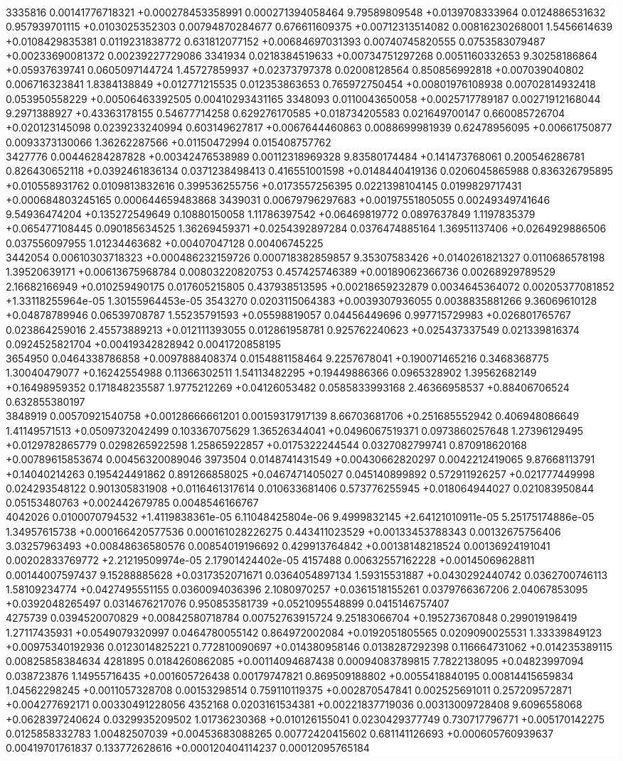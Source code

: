 3335816 0.00141776718321 +0.000278453358991 0.000271394058464  9.79589809548 +0.0139708333964   0.0124886531632    0.957939701115   +0.0103025352303   0.00794870284677  0.676611609375  +0.00712313514082  0.00816230268001   1.5456614639   +0.0108429835381   0.0119231838772    0.631812077152 +0.00684697031393  0.00740745820555   0.0753583079487   +0.00233690081372  0.00239227729086 
 3341934 0.0218384519633  +0.00734751297268  0.0051160332653    9.30258186864 +0.05937639741     0.0605097144724    1.45727859937    +0.02373797378     0.02008128564     0.850856992818  +0.007039040802    0.006716323841     1.8384138849   +0.012771215535    0.012353863653     0.765972750454 +0.00801976108938  0.00702814932418   0.053950558229    +0.00506463392505  0.00410293431165 
 3348093 0.0110043650058  +0.0025717789187   0.00271912168044   9.2971388927  +0.43363178155     0.54677714258      0.629276170585   +0.018734205583    0.021649700147    0.660085726704  +0.020123145098    0.0239233240994    0.603149627817 +0.0067644460863   0.0088699981939    0.62478956095  +0.00661750877     0.0093373130066    1.36262287566     +0.01150472994     0.015408757762   
 3427776 0.00446284287828 +0.00342476538989  0.00112318969328   9.83580174484 +0.141473768061    0.200546286781     0.826430652118   +0.0392461836134   0.0371238498413   0.416551001598  +0.0148440419136   0.0206045865988    0.836326795895 +0.010558931762    0.0109813832616    0.399536255756 +0.0173557256395   0.0221398104145    0.0199829717431   +0.000684803245165 0.000644659483868
 3439031 0.00679796297683 +0.00197551805055  0.00249349741646   9.54936474204 +0.135272549649    0.10880150058      1.11786397542    +0.06469819772     0.0897637849      1.1197835379    +0.065477108445    0.090185634525     1.36269459371  +0.0254392897284   0.0376474885164    1.36951137406  +0.0264929886506   0.037556097955     1.01234463682     +0.00407047128     0.00406745225    
 3442054 0.00610303718323 +0.000486232159726 0.000718382859857  9.35307583426 +0.0140261821327   0.0110686578198    1.39520639171    +0.00613675968784  0.00803220820753  0.457425746389  +0.00189062366736  0.00268929789529   2.16682166949  +0.010259490175    0.017605215805     0.437938513595 +0.00218659232879  0.0034645364072    0.00205377081852  +1.33118255964e-05 1.30155964453e-05
 3543270 0.0203115064383  +0.0039307936055   0.0038835881266    9.36069610128 +0.04878789946     0.06539708787      1.55235791593    +0.05598819057     0.04456449696     0.997715729983  +0.026801765767    0.023864259016     2.45573889213  +0.012111393055    0.012861958781     0.925762240623 +0.025437337549    0.021339816374     0.0924525821704   +0.00419342828942  0.0041720858195  
 3654950 0.0464338786858  +0.0097888408374   0.0154881158464    9.2257678041  +0.190071465216    0.3468368775       1.30040479077    +0.16242554988     0.11366302511     1.54113482295   +0.19449886366     0.0965328902       1.39562682149  +0.16498959352     0.171848235587     1.9775212269   +0.04126053482     0.0585833993168    2.46366958537     +0.88406706524     0.632855380197   
 3848919 0.00570921540758 +0.00128666661201  0.00159317917139   8.66703681706 +0.251685552942    0.406948086649     1.41149571513    +0.0509732042499   0.103367075629    1.36526344041   +0.0496067519371   0.0973860257648    1.27396129495  +0.0129782865779   0.0298265922598    1.25865922857  +0.0175322244544   0.0327082799741    0.870918620168    +0.00789615853674  0.00456320089046 
 3973504 0.0148741431549  +0.00430662820297  0.0042212419065    9.87668113791 +0.14040214263     0.195424491862     0.891266858025   +0.0467471405027   0.045140899892    0.572911926257  +0.021777449998    0.024293548122     0.901305831908 +0.0116461317614   0.010633681406     0.573776255945 +0.018064944027    0.021083950844     0.05153480763     +0.002442679785    0.0048546166767  
 4042026 0.0100070794532  +1.4119838361e-05  6.11048425804e-06  9.4999832145  +2.64121010911e-05 5.25175174886e-05  1.34957615738    +0.000166420577536 0.000161028226275 0.443411023529  +0.00133453788343  0.00132675756406   3.03257963493  +0.00848636580576  0.00854019196692   0.429913764842 +0.00138148218524  0.00136924191041   0.00202833769772  +2.21219509974e-05 2.17901424402e-05
 4157488 0.00632557162228 +0.00145069628811  0.00144007597437   9.15288885628 +0.0317352071671   0.0364054897134    1.59315531887    +0.0430292440742   0.0362700746113   1.58109234774   +0.0427495551155   0.0360094036396    2.1080970257   +0.0361518155261   0.0379766367206    2.04067853095  +0.0392048265497   0.0314676217076    0.950853581739    +0.0521095548899   0.0415146757407  
 4275739 0.0394520070829  +0.00842580718784  0.00752763915724   9.25183066704 +0.195273670848    0.299019198419     1.27117435931    +0.0549079320997   0.0464780055142   0.864972002084  +0.0192051805565   0.0209090025531    1.33339849123  +0.00975340192936  0.0123014825221    0.772810090697 +0.014380958146    0.0138287292398    0.116664731062    +0.014235389115    0.00825858384634 
 4281895 0.0184260862085  +0.00114094687438  0.00094083789815   7.7822138095  +0.04823997094     0.038723876        1.14955716435    +0.001605726438    0.00179747821     0.869509188802  +0.0055418840195   0.00814415659834   1.04562298245  +0.0011057328708   0.00153298514      0.759110119375 +0.002870547841    0.002525691011     0.257209572871    +0.004277692171    0.00330491228056 
 4352168 0.0203161534381  +0.00221837719036  0.00313009728408   9.6096558068  +0.0628397240624   0.0329935209502    1.01736230368    +0.010126155041    0.0230429377749   0.730717796771  +0.005170142275    0.0125858332783    1.00482507039  +0.00453683088265  0.00772420415602   0.681141126693 +0.000605760939637 0.00419701761837   0.133772628616    +0.000120404114237 0.00012095765184 